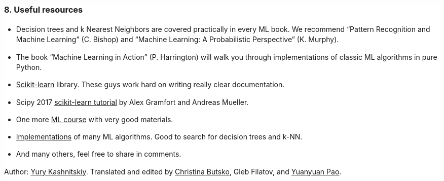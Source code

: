 ### 8. Useful resources

* Decision trees and k Nearest Neighbors are covered practically in every ML book. We recommend “Pattern Recognition and Machine Learning” (C. Bishop) and “Machine Learning: A Probabilistic Perspective” (K. Murphy).

* The book “Machine Learning in Action” (P. Harrington) will walk you through implementations of classic ML algorithms in pure Python.

* [Scikit-learn](http://scikit-learn.org/stable/documentation.html) library. These guys work hard on writing really clear documentation.

* Scipy 2017 [scikit-learn tutorial](https://github.com/amueller/scipy-2017-sklearn) by Alex Gramfort and Andreas Mueller.

* One more [ML course](https://github.com/diefimov/MTH594_MachineLearning) with very good materials.

* [Implementations](https://github.com/rushter/MLAlgorithms) of many ML algorithms. Good to search for decision trees and k-NN.

* And many others, feel free to share in comments.

Author: [Yury Kashnitskiy](https://www.linkedin.com/in/festline/). Translated and edited by [Christina Butsko](https://www.linkedin.com/in/christinabutsko/), Gleb Filatov, and [Yuanyuan Pao](https://www.linkedin.com/in/yuanyuanpao/).

